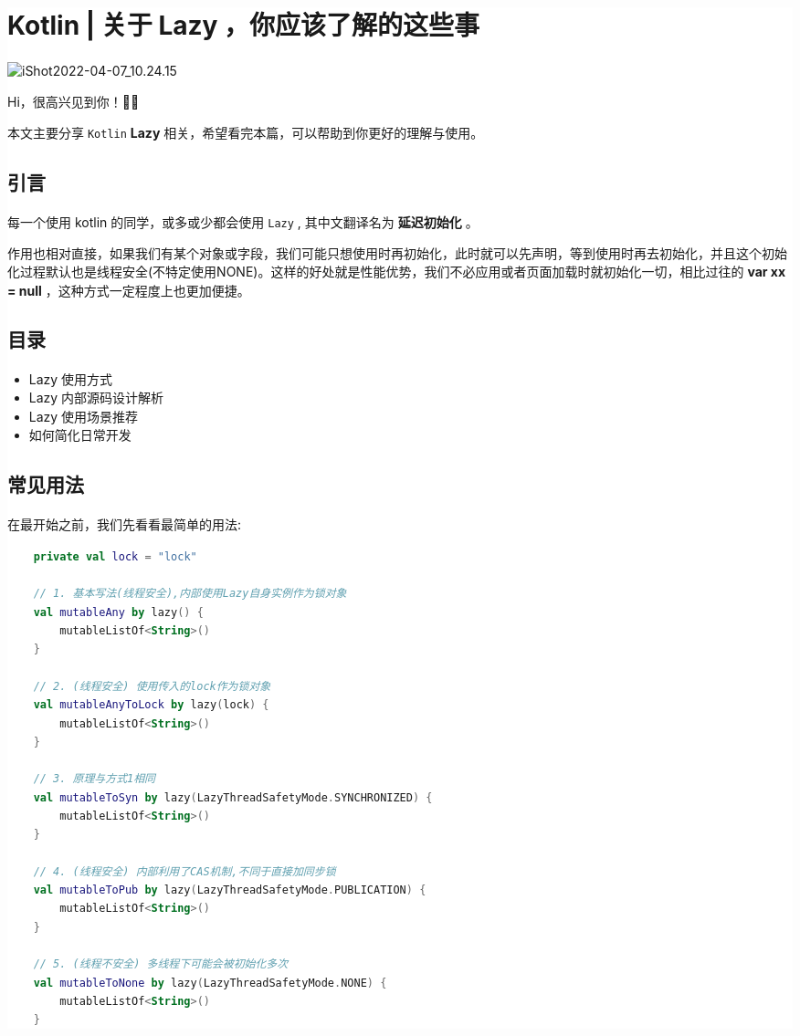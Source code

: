 # Kotlin | 关于 Lazy ，你应该了解的这些事

![iShot2022-04-07_10.24.15](https://tva1.sinaimg.cn/large/e6c9d24ely1h10y3b9yf5j21140fegmi.jpg)

Hi，很高兴见到你！👋🏻

本文主要分享 `Kotlin` **Lazy** 相关，希望看完本篇，可以帮助到你更好的理解与使用。

## 引言

每一个使用 kotlin 的同学，或多或少都会使用 `Lazy` , 其中文翻译名为 **延迟初始化** 。

作用也相对直接，如果我们有某个对象或字段，我们可能只想使用时再初始化，此时就可以先声明，等到使用时再去初始化，并且这个初始化过程默认也是线程安全(不特定使用NONE)。这样的好处就是性能优势，我们不必应用或者页面加载时就初始化一切，相比过往的 **var xx = null** ，这种方式一定程度上也更加便捷。

## 目录

- Lazy 使用方式
- Lazy 内部源码设计解析
- Lazy 使用场景推荐
- 如何简化日常开发

## 常见用法

在最开始之前，我们先看看最简单的用法:

```kotlin
    private val lock = "lock"
		
  	// 1. 基本写法(线程安全),内部使用Lazy自身实例作为锁对象
    val mutableAny by lazy() {
        mutableListOf<String>()
    }

  	// 2. (线程安全) 使用传入的lock作为锁对象
    val mutableAnyToLock by lazy(lock) {
        mutableListOf<String>()
    }

  	// 3. 原理与方式1相同
    val mutableToSyn by lazy(LazyThreadSafetyMode.SYNCHRONIZED) {
        mutableListOf<String>()
    }

  	// 4. (线程安全) 内部利用了CAS机制,不同于直接加同步锁
    val mutableToPub by lazy(LazyThreadSafetyMode.PUBLICATION) {
        mutableListOf<String>()
    }

  	// 5. (线程不安全) 多线程下可能会被初始化多次
    val mutableToNone by lazy(LazyThreadSafetyMode.NONE) {
        mutableListOf<String>()
    }
```
